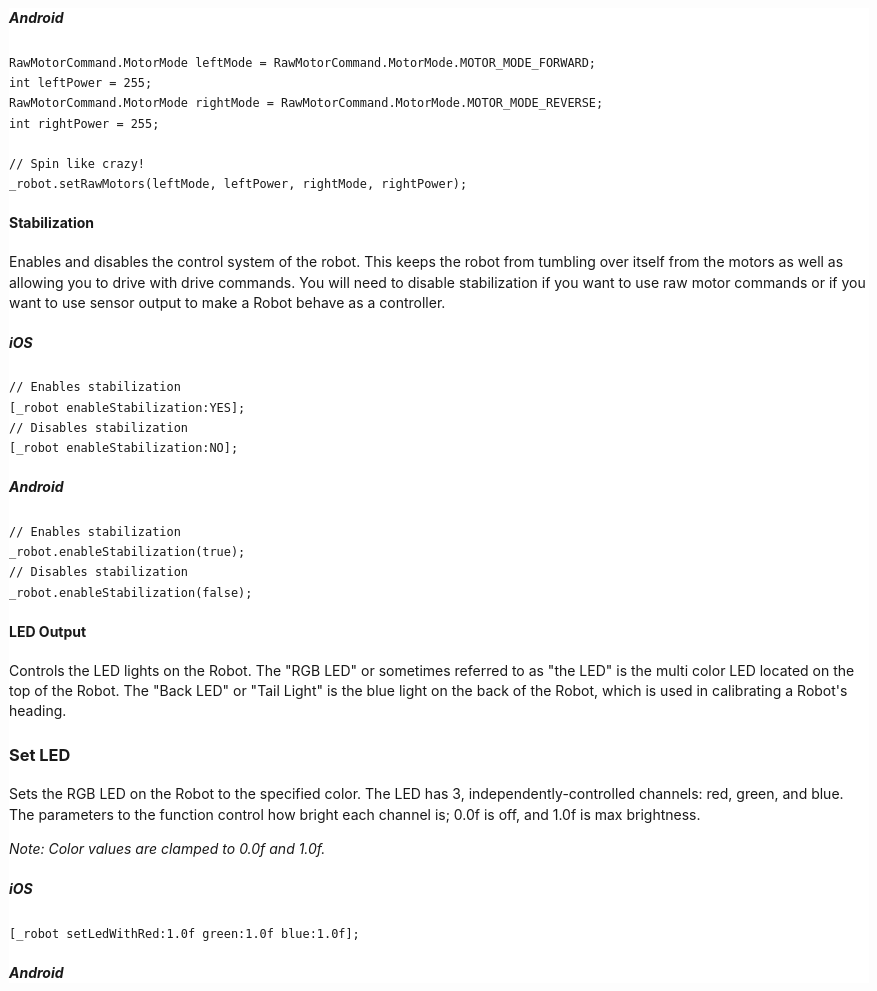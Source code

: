 ##### Android

```
RawMotorCommand.MotorMode leftMode = RawMotorCommand.MotorMode.MOTOR_MODE_FORWARD;
int leftPower = 255;
RawMotorCommand.MotorMode rightMode = RawMotorCommand.MotorMode.MOTOR_MODE_REVERSE;
int rightPower = 255;

// Spin like crazy!
_robot.setRawMotors(leftMode, leftPower, rightMode, rightPower);
```

#### Stabilization
Enables and disables the control system of the robot. This keeps the robot from tumbling over itself from the motors as well as allowing you to drive with drive commands. You will need to disable stabilization if you want to use raw motor commands or if you want to use sensor output to make a Robot behave as a controller.

##### iOS

```
// Enables stabilization
[_robot enableStabilization:YES];
// Disables stabilization
[_robot enableStabilization:NO];
```

##### Android

```
// Enables stabilization
_robot.enableStabilization(true);
// Disables stabilization
_robot.enableStabilization(false);
```

#### LED Output
Controls the LED lights on the Robot. The "RGB LED" or sometimes referred to as "the LED" is the multi color LED located on the top of the Robot. The "Back LED" or "Tail Light" is the blue light on the back of the Robot, which is used in calibrating a Robot's heading.

### Set LED
Sets the RGB LED on the Robot to the specified color. The LED has 3, independently-controlled channels: red, green, and blue. The parameters to the function control how bright each channel is; 0.0f is off, and 1.0f is max brightness.

*Note: Color values are clamped to 0.0f and 1.0f.*

##### iOS

```
[_robot setLedWithRed:1.0f green:1.0f blue:1.0f];
```

##### Android
